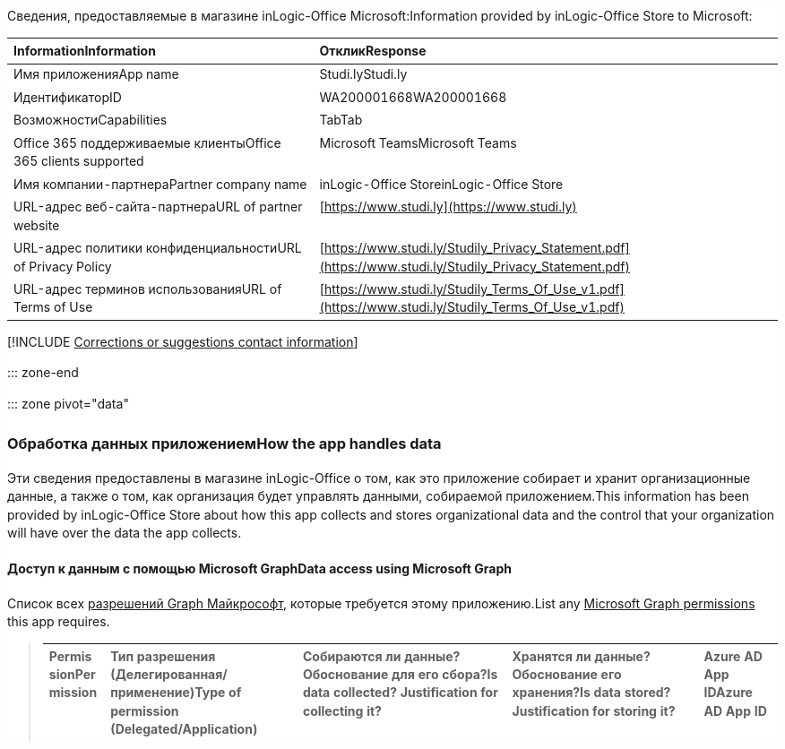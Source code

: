 <span data-ttu-id="3b0f0-108">Сведения, предоставляемые в магазине inLogic-Office Microsoft:</span><span class="sxs-lookup"><span data-stu-id="3b0f0-108">Information provided by inLogic-Office Store to Microsoft:</span></span>

| <span data-ttu-id="3b0f0-109">**Information**</span><span class="sxs-lookup"><span data-stu-id="3b0f0-109">**Information**</span></span> | <span data-ttu-id="3b0f0-110">**Отклик**</span><span class="sxs-lookup"><span data-stu-id="3b0f0-110">**Response**</span></span> |
|:----------------|:-------------|
| <span data-ttu-id="3b0f0-111">Имя приложения</span><span class="sxs-lookup"><span data-stu-id="3b0f0-111">App name</span></span> | <span data-ttu-id="3b0f0-112">Studi.ly</span><span class="sxs-lookup"><span data-stu-id="3b0f0-112">Studi.ly</span></span> |
| <span data-ttu-id="3b0f0-113">Идентификатор</span><span class="sxs-lookup"><span data-stu-id="3b0f0-113">ID</span></span> | <span data-ttu-id="3b0f0-114">WA200001668</span><span class="sxs-lookup"><span data-stu-id="3b0f0-114">WA200001668</span></span> |
| <span data-ttu-id="3b0f0-115">Возможности</span><span class="sxs-lookup"><span data-stu-id="3b0f0-115">Capabilities</span></span> | <span data-ttu-id="3b0f0-116">Tab</span><span class="sxs-lookup"><span data-stu-id="3b0f0-116">Tab</span></span> |
| <span data-ttu-id="3b0f0-117">Office 365 поддерживаемые клиенты</span><span class="sxs-lookup"><span data-stu-id="3b0f0-117">Office 365 clients supported</span></span> | <span data-ttu-id="3b0f0-118">Microsoft Teams</span><span class="sxs-lookup"><span data-stu-id="3b0f0-118">Microsoft Teams</span></span> |
| <span data-ttu-id="3b0f0-119">Имя компании-партнера</span><span class="sxs-lookup"><span data-stu-id="3b0f0-119">Partner company name</span></span> | <span data-ttu-id="3b0f0-120">inLogic-Office Store</span><span class="sxs-lookup"><span data-stu-id="3b0f0-120">inLogic-Office Store</span></span> |
| <span data-ttu-id="3b0f0-121">URL-адрес веб-сайта-партнера</span><span class="sxs-lookup"><span data-stu-id="3b0f0-121">URL of partner website</span></span> | [https://www.studi.ly](https://www.studi.ly) |
| <span data-ttu-id="3b0f0-122">URL-адрес политики конфиденциальности</span><span class="sxs-lookup"><span data-stu-id="3b0f0-122">URL of Privacy Policy</span></span> | [https://www.studi.ly/Studily_Privacy_Statement.pdf](https://www.studi.ly/Studily_Privacy_Statement.pdf) |
| <span data-ttu-id="3b0f0-123">URL-адрес терминов использования</span><span class="sxs-lookup"><span data-stu-id="3b0f0-123">URL of Terms of Use</span></span> | [https://www.studi.ly/Studily_Terms_Of_Use_v1.pdf](https://www.studi.ly/Studily_Terms_Of_Use_v1.pdf) |

 [!INCLUDE [Corrections or suggestions contact information](../includes/corrections-or-suggestions.md)]

::: zone-end

::: zone pivot="data"

### <a name="how-the-app-handles-data"></a><span data-ttu-id="3b0f0-124">Обработка данных приложением</span><span class="sxs-lookup"><span data-stu-id="3b0f0-124">How the app handles data</span></span>

<span data-ttu-id="3b0f0-125">Эти сведения предоставлены в магазине inLogic-Office о том, как это приложение собирает и хранит организационные данные, а также о том, как организация будет управлять данными, собираемой приложением.</span><span class="sxs-lookup"><span data-stu-id="3b0f0-125">This information has been provided by inLogic-Office Store about how this app collects and stores organizational data and the control that your organization will have over the data the app collects.</span></span>

#### <a name="data-access-using-microsoft-graph"></a><span data-ttu-id="3b0f0-126">Доступ к данным с помощью Microsoft Graph</span><span class="sxs-lookup"><span data-stu-id="3b0f0-126">Data access using Microsoft Graph</span></span>

<span data-ttu-id="3b0f0-127">Список всех [разрешений Graph Майкрософт,](https://docs.microsoft.com/graph/permissions-reference) которые требуется этому приложению.</span><span class="sxs-lookup"><span data-stu-id="3b0f0-127">List any [Microsoft Graph permissions](https://docs.microsoft.com/graph/permissions-reference) this app requires.</span></span>

>| <span data-ttu-id="3b0f0-128">**Permission**</span><span class="sxs-lookup"><span data-stu-id="3b0f0-128">**Permission**</span></span>  | <span data-ttu-id="3b0f0-129">**Тип разрешения (Делегированная/применение)**</span><span class="sxs-lookup"><span data-stu-id="3b0f0-129">**Type of permission (Delegated/Application)**</span></span> | <span data-ttu-id="3b0f0-130">**Собираются ли данные? Обоснование для его сбора?**</span><span class="sxs-lookup"><span data-stu-id="3b0f0-130">**Is data collected? Justification for collecting it?**</span></span> | <span data-ttu-id="3b0f0-131">**Хранятся ли данные? Обоснование его хранения?**</span><span class="sxs-lookup"><span data-stu-id="3b0f0-131">**Is data stored? Justification for storing it?**</span></span> | <span data-ttu-id="3b0f0-132">**Azure AD App ID**</span><span class="sxs-lookup"><span data-stu-id="3b0f0-132">**Azure AD App ID**</span></span> |
>|:----------------|:--------------------|:---------------------------------------------------|:--------------------------|:--------------------------|